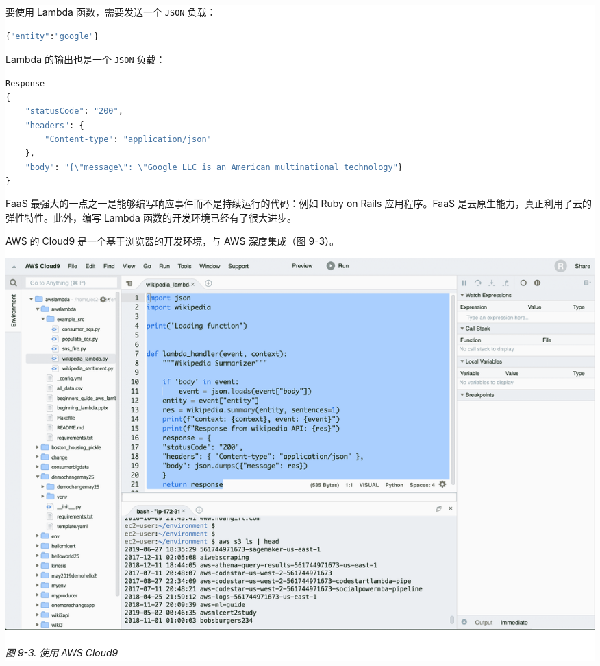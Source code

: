 要使用 Lambda 函数，需要发送一个 `JSON` 负载：

```py
{"entity":"google"}
```

Lambda 的输出也是一个 `JSON` 负载：

```py
Response
{
    "statusCode": "200",
    "headers": {
        "Content-type": "application/json"
    },
    "body": "{\"message\": \"Google LLC is an American multinational technology"}
}
```

FaaS 最强大的一点之一是能够编写响应事件而不是持续运行的代码：例如 Ruby on Rails 应用程序。FaaS 是云原生能力，真正利用了云的弹性特性。此外，编写 Lambda 函数的开发环境已经有了很大进步。

AWS 的 Cloud9 是一个基于浏览器的开发环境，与 AWS 深度集成（图 9-3）。

![pydo 0903](img/pydo_0903.png)

###### 图 9-3\. 使用 AWS Cloud9
